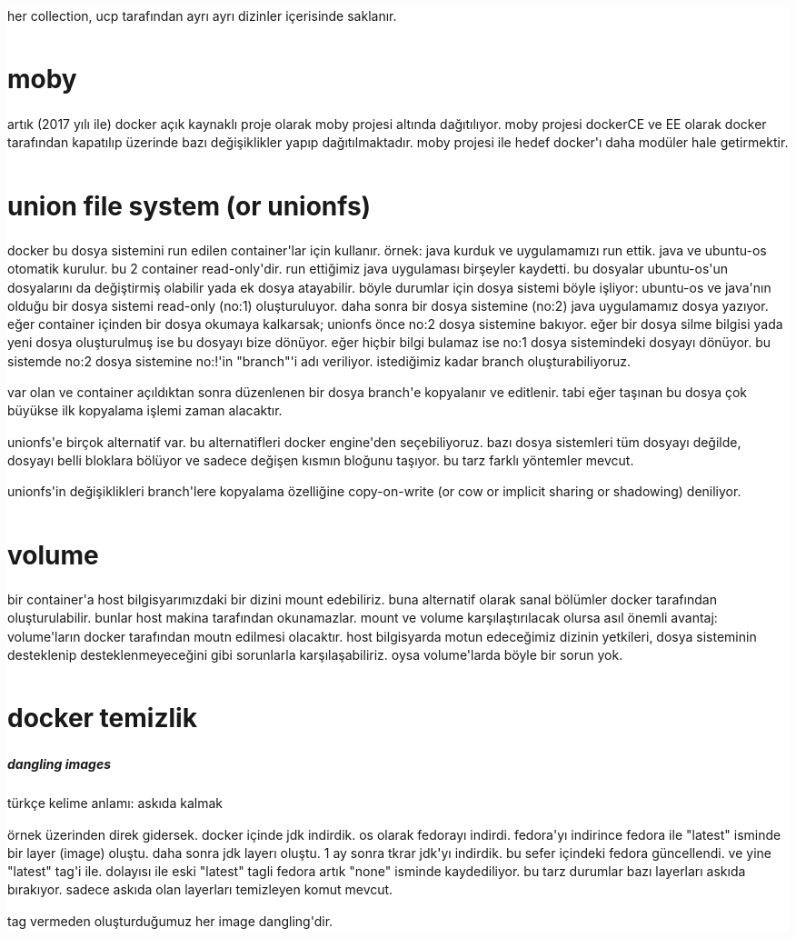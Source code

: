 her collection, ucp tarafından ayrı ayrı dizinler içerisinde saklanır.

# moby

artık (2017 yılı ile) docker açık kaynaklı proje olarak moby projesi altında dağıtılıyor. moby projesi dockerCE ve EE olarak docker tarafından kapatılıp üzerinde bazı değişiklikler yapıp dağıtılmaktadır. moby projesi ile hedef docker'ı daha modüler hale getirmektir.

# union file system (or unionfs)

docker bu dosya sistemini run edilen container'lar için kullanır. örnek: java kurduk ve uygulamamızı run ettik. java ve ubuntu-os otomatik kurulur. bu 2 container read-only'dir. run ettiğimiz java uygulaması birşeyler kaydetti. bu dosyalar ubuntu-os'un dosyalarını da değiştirmiş olabilir yada ek dosya atayabilir. böyle durumlar için dosya sistemi böyle işliyor: ubuntu-os ve java'nın olduğu bir dosya sistemi read-only (no:1) oluşturuluyor. daha sonra  bir dosya sistemine (no:2) java uygulamamız dosya yazıyor. eğer container içinden bir dosya okumaya kalkarsak; unionfs önce no:2 dosya sistemine bakıyor. eğer bir dosya silme bilgisi yada yeni dosya oluşturulmuş ise bu dosyayı bize dönüyor. eğer hiçbir bilgi bulamaz ise no:1 dosya sistemindeki dosyayı dönüyor. bu sistemde no:2 dosya sistemine no:!'in "branch"'i adı veriliyor. istediğimiz kadar branch oluşturabiliyoruz.

var olan ve container açıldıktan sonra düzenlenen bir dosya branch'e kopyalanır ve editlenir. tabi eğer taşınan bu dosya çok büyükse ilk kopyalama işlemi zaman alacaktır.

unionfs'e birçok alternatif var. bu alternatifleri docker engine'den seçebiliyoruz. bazı dosya sistemleri tüm dosyayı değilde, dosyayı belli bloklara bölüyor ve sadece değişen kısmın bloğunu taşıyor. bu tarz farklı yöntemler mevcut.

unionfs'in değişiklikleri branch'lere kopyalama özelliğine copy-on-write (or cow or implicit sharing or shadowing) deniliyor.

# volume

bir container'a host bilgisyarımızdaki bir dizini mount edebiliriz. buna alternatif olarak sanal bölümler docker tarafından oluşturulabilir. bunlar host makina tarafından okunamazlar. mount ve volume karşılaştırılacak olursa asıl önemli avantaj: volume'ların docker tarafından moutn edilmesi olacaktır. host bilgisyarda motun edeceğimiz dizinin yetkileri, dosya sisteminin desteklenip desteklenmeyeceğini gibi sorunlarla karşılaşabiliriz. oysa volume'larda böyle bir sorun yok.

# docker temizlik

##### dangling images

türkçe kelime anlamı: askıda kalmak

örnek üzerinden direk gidersek. docker içinde jdk indirdik. os olarak fedorayı indirdi. fedora'yı indirince fedora ile "latest" isminde bir layer (image) oluştu. daha sonra jdk layerı oluştu. 1 ay sonra tkrar jdk'yı indirdik. bu sefer içindeki fedora güncellendi. ve yine "latest" tag'i ile. dolayısı ile eski "latest" tagli fedora artık "none" isminde kaydediliyor. bu tarz durumlar bazı layerları askıda bırakıyor. sadece askıda olan layerları temizleyen komut mevcut.

tag vermeden oluşturduğumuz her image dangling'dir.
